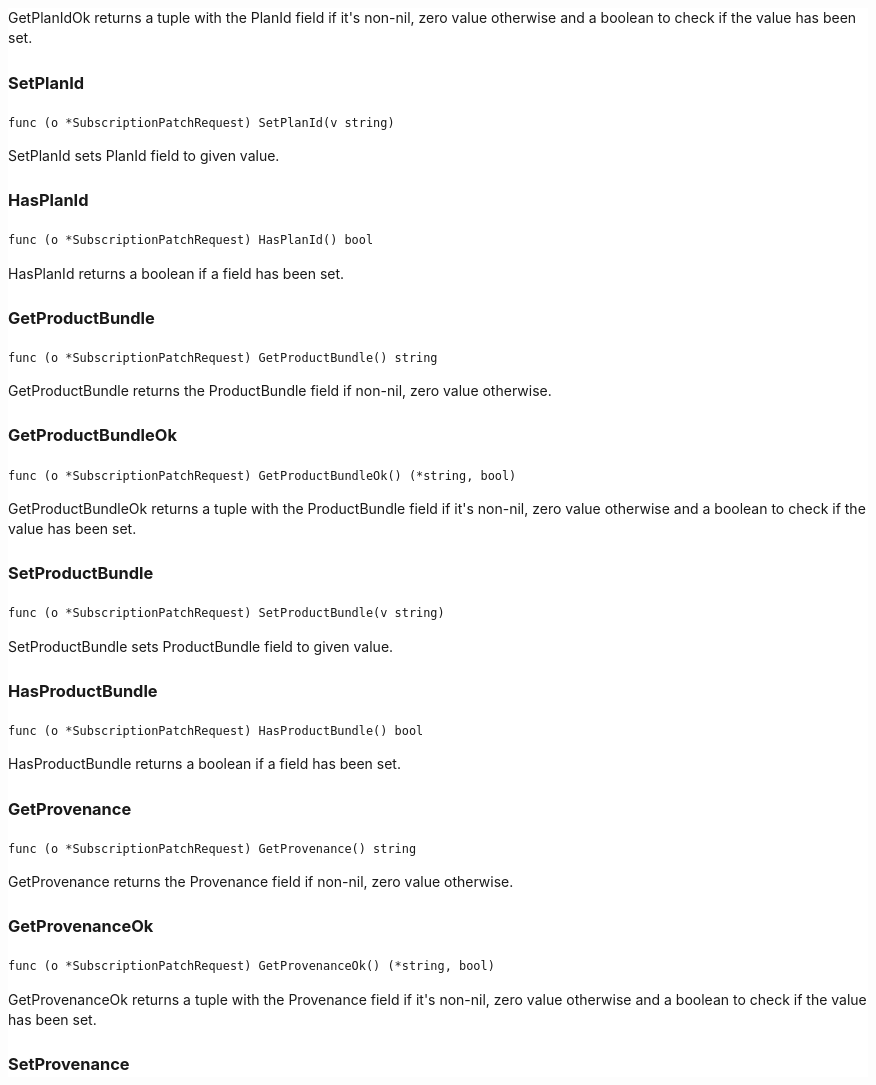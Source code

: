 GetPlanIdOk returns a tuple with the PlanId field if it's non-nil, zero value otherwise
and a boolean to check if the value has been set.

### SetPlanId

`func (o *SubscriptionPatchRequest) SetPlanId(v string)`

SetPlanId sets PlanId field to given value.

### HasPlanId

`func (o *SubscriptionPatchRequest) HasPlanId() bool`

HasPlanId returns a boolean if a field has been set.

### GetProductBundle

`func (o *SubscriptionPatchRequest) GetProductBundle() string`

GetProductBundle returns the ProductBundle field if non-nil, zero value otherwise.

### GetProductBundleOk

`func (o *SubscriptionPatchRequest) GetProductBundleOk() (*string, bool)`

GetProductBundleOk returns a tuple with the ProductBundle field if it's non-nil, zero value otherwise
and a boolean to check if the value has been set.

### SetProductBundle

`func (o *SubscriptionPatchRequest) SetProductBundle(v string)`

SetProductBundle sets ProductBundle field to given value.

### HasProductBundle

`func (o *SubscriptionPatchRequest) HasProductBundle() bool`

HasProductBundle returns a boolean if a field has been set.

### GetProvenance

`func (o *SubscriptionPatchRequest) GetProvenance() string`

GetProvenance returns the Provenance field if non-nil, zero value otherwise.

### GetProvenanceOk

`func (o *SubscriptionPatchRequest) GetProvenanceOk() (*string, bool)`

GetProvenanceOk returns a tuple with the Provenance field if it's non-nil, zero value otherwise
and a boolean to check if the value has been set.

### SetProvenance
